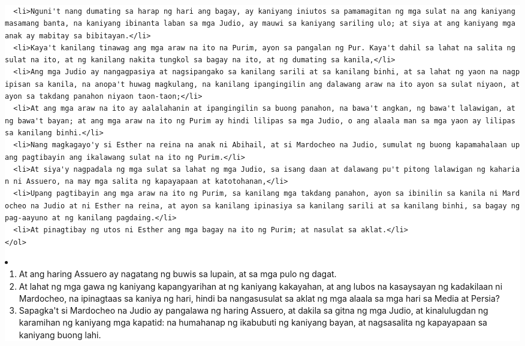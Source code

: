       <li>Nguni't nang dumating sa harap ng hari ang bagay, ay kaniyang iniutos sa pamamagitan ng mga sulat na ang kaniyang masamang banta, na kaniyang ibinanta laban sa mga Judio, ay mauwi sa kaniyang sariling ulo; at siya at ang kaniyang mga anak ay mabitay sa bibitayan.</li>
      <li>Kaya't kanilang tinawag ang mga araw na ito na Purim, ayon sa pangalan ng Pur. Kaya't dahil sa lahat na salita ng sulat na ito, at ng kanilang nakita tungkol sa bagay na ito, at ng dumating sa kanila,</li>
      <li>Ang mga Judio ay nangagpasiya at nagsipangako sa kanilang sarili at sa kanilang binhi, at sa lahat ng yaon na nagpipisan sa kanila, na anopa't huwag magkulang, na kanilang ipangingilin ang dalawang araw na ito ayon sa sulat niyaon, at ayon sa takdang panahon niyaon taon-taon;</li>
      <li>At ang mga araw na ito ay aalalahanin at ipangingilin sa buong panahon, na bawa't angkan, ng bawa't lalawigan, at ng bawa't bayan; at ang mga araw na ito ng Purim ay hindi lilipas sa mga Judio, o ang alaala man sa mga yaon ay lilipas sa kanilang binhi.</li>
      <li>Nang magkagayo'y si Esther na reina na anak ni Abihail, at si Mardocheo na Judio, sumulat ng buong kapamahalaan upang pagtibayin ang ikalawang sulat na ito ng Purim.</li>
      <li>At siya'y nagpadala ng mga sulat sa lahat ng mga Judio, sa isang daan at dalawang pu't pitong lalawigan ng kaharian ni Assuero, na may mga salita ng kapayapaan at katotohanan,</li>
      <li>Upang pagtibayin ang mga araw na ito ng Purim, sa kanilang mga takdang panahon, ayon sa ibinilin sa kanila ni Mardocheo na Judio at ni Esther na reina, at ayon sa kanilang ipinasiya sa kanilang sarili at sa kanilang binhi, sa bagay ng pag-aayuno at ng kanilang pagdaing.</li>
      <li>At pinagtibay ng utos ni Esther ang mga bagay na ito ng Purim; at nasulat sa aklat.</li>
    </ol>
  </li>
  <li>
    <ol>
      <li>At ang haring Assuero ay nagatang ng buwis sa lupain, at sa mga pulo ng dagat.</li>
      <li>At lahat ng mga gawa ng kaniyang kapangyarihan at ng kaniyang kakayahan, at ang lubos na kasaysayan ng kadakilaan ni Mardocheo, na ipinagtaas sa kaniya ng hari, hindi ba nangasusulat sa aklat ng mga alaala sa mga hari sa Media at Persia?</li>
      <li>Sapagka't si Mardocheo na Judio ay pangalawa ng haring Assuero, at dakila sa gitna ng mga Judio, at kinalulugdan ng karamihan ng kaniyang mga kapatid: na humahanap ng ikabubuti ng kaniyang bayan, at nagsasalita ng kapayapaan sa kaniyang buong lahi.</li>
    </ol>
  </li>
</ol>